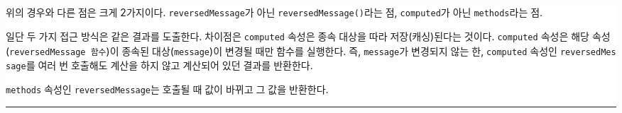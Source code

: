 위의 경우와 다른 점은 크게 2가지이다. `reversedMessage`가 아닌 `reversedMessage()`라는 점, `computed`가 아닌 `methods`라는 점.

일단 두 가지 접근 방식은 같은 결과를 도출한다. 차이점은 `computed` 속성은 종속 대상을 따라 저장(캐싱)된다는 것이다. `computed` 속성은 해당 속성(`reversedMessage 함수`)이 종속된 대상(`message`)이 변경될 때만 함수를 실행한다. 즉, `message`가 변경되지 않는 한, `computed` 속성인 `reversedMessage`를 여러 번 호출해도 계산을 하지 않고 계산되어 있던 결과를 반환한다.

`methods` 속성인 `reversedMessage`는 호출될 때 값이 바뀌고 그 값을 반환한다.

---

